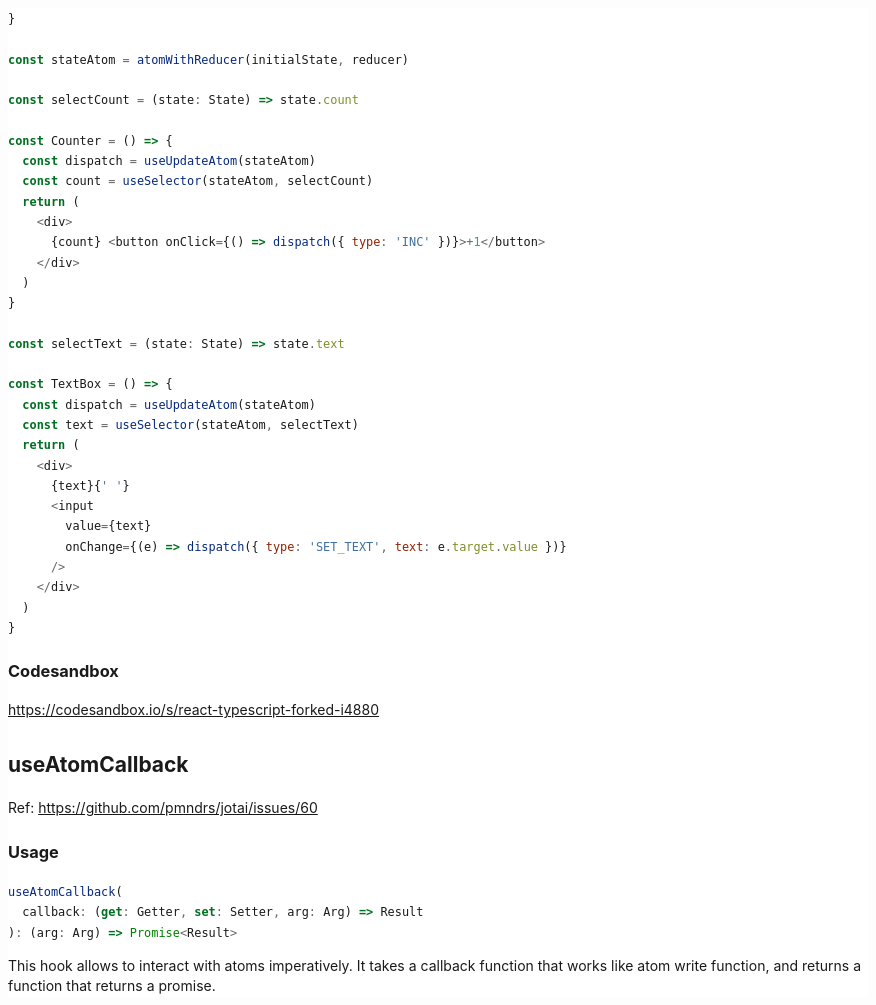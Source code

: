 ```js
}

const stateAtom = atomWithReducer(initialState, reducer)

const selectCount = (state: State) => state.count

const Counter = () => {
  const dispatch = useUpdateAtom(stateAtom)
  const count = useSelector(stateAtom, selectCount)
  return (
    <div>
      {count} <button onClick={() => dispatch({ type: 'INC' })}>+1</button>
    </div>
  )
}

const selectText = (state: State) => state.text

const TextBox = () => {
  const dispatch = useUpdateAtom(stateAtom)
  const text = useSelector(stateAtom, selectText)
  return (
    <div>
      {text}{' '}
      <input
        value={text}
        onChange={(e) => dispatch({ type: 'SET_TEXT', text: e.target.value })}
      />
    </div>
  )
}
```

### Codesandbox

https://codesandbox.io/s/react-typescript-forked-i4880

## useAtomCallback

Ref: https://github.com/pmndrs/jotai/issues/60

### Usage

```js
useAtomCallback(
  callback: (get: Getter, set: Setter, arg: Arg) => Result
): (arg: Arg) => Promise<Result>
```

This hook allows to interact with atoms imperatively.
It takes a callback function that works like atom write function,
and returns a function that returns a promise.
